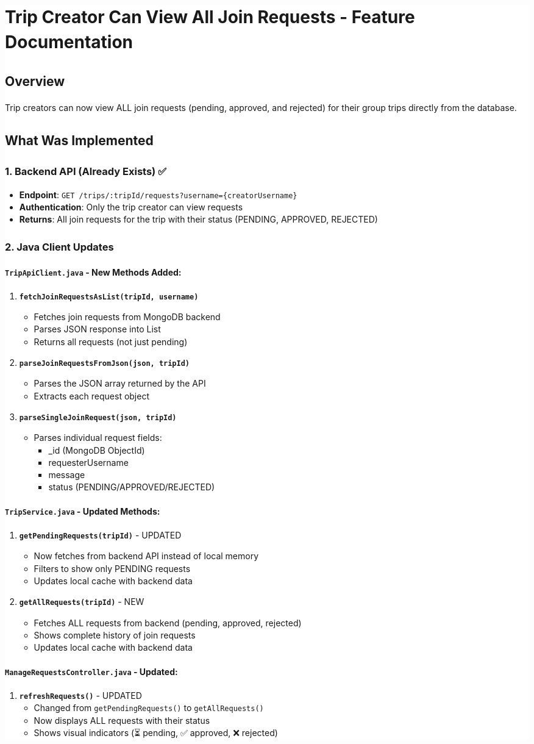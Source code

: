 # Trip Creator Can View All Join Requests - Feature Documentation

## Overview
Trip creators can now view ALL join requests (pending, approved, and rejected) for their group trips directly from the database.

## What Was Implemented

### 1. Backend API (Already Exists) ✅
- **Endpoint**: `GET /trips/:tripId/requests?username={creatorUsername}`
- **Authentication**: Only the trip creator can view requests
- **Returns**: All join requests for the trip with their status (PENDING, APPROVED, REJECTED)

### 2. Java Client Updates

#### `TripApiClient.java` - New Methods Added:

1. **`fetchJoinRequestsAsList(tripId, username)`**
   - Fetches join requests from MongoDB backend
   - Parses JSON response into List<JoinRequest>
   - Returns all requests (not just pending)

2. **`parseJoinRequestsFromJson(json, tripId)`**
   - Parses the JSON array returned by the API
   - Extracts each request object

3. **`parseSingleJoinRequest(json, tripId)`**
   - Parses individual request fields:
     - _id (MongoDB ObjectId)
     - requesterUsername
     - message
     - status (PENDING/APPROVED/REJECTED)

#### `TripService.java` - Updated Methods:

1. **`getPendingRequests(tripId)`** - UPDATED
   - Now fetches from backend API instead of local memory
   - Filters to show only PENDING requests
   - Updates local cache with backend data

2. **`getAllRequests(tripId)`** - NEW
   - Fetches ALL requests from backend (pending, approved, rejected)
   - Shows complete history of join requests
   - Updates local cache with backend data

#### `ManageRequestsController.java` - Updated:

1. **`refreshRequests()`** - UPDATED
   - Changed from `getPendingRequests()` to `getAllRequests()`
   - Now displays ALL requests with their status
   - Shows visual indicators (⏳ pending, ✅ approved, ❌ rejected)
